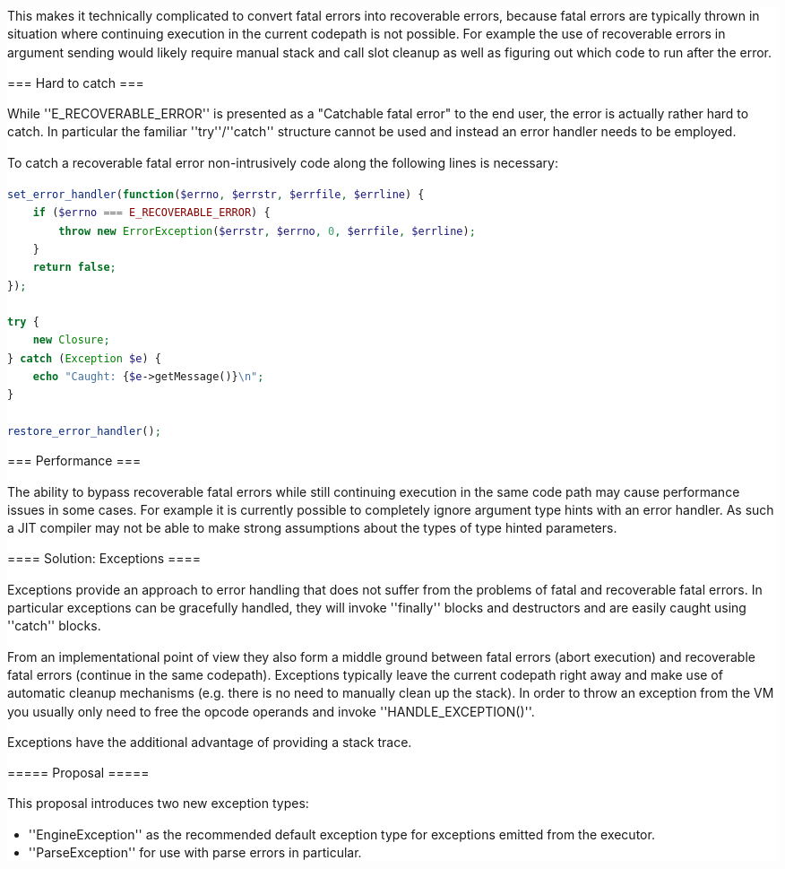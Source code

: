 This makes it technically complicated to convert fatal errors into recoverable errors, because fatal errors are typically thrown in situation where continuing execution in the current codepath is not possible. For example the use of recoverable errors in argument sending would likely require manual stack and call slot cleanup as well as figuring out which code to run after the error.

=== Hard to catch ===

While ''E_RECOVERABLE_ERROR'' is presented as a "Catchable fatal error" to the end user, the error is actually rather hard to catch. In particular the familiar ''try''/''catch'' structure cannot be used and instead an error handler needs to be employed.

To catch a recoverable fatal error non-intrusively code along the following lines is necessary:

```php
set_error_handler(function($errno, $errstr, $errfile, $errline) {
    if ($errno === E_RECOVERABLE_ERROR) {
        throw new ErrorException($errstr, $errno, 0, $errfile, $errline);
    }
    return false;
});

try {
    new Closure;
} catch (Exception $e) {
    echo "Caught: {$e->getMessage()}\n";
}

restore_error_handler();
```

=== Performance ===

The ability to bypass recoverable fatal errors while still continuing execution in the same code path may cause performance issues in some cases. For example it is currently possible to completely ignore argument type hints with an error handler. As such a JIT compiler may not be able to make strong assumptions about the types of type hinted parameters.

==== Solution: Exceptions ====

Exceptions provide an approach to error handling that does not suffer from the problems of fatal and recoverable fatal errors. In particular exceptions can be gracefully handled, they will invoke ''finally'' blocks and destructors and are easily caught using ''catch'' blocks.

From an implementational point of view they also form a middle ground between fatal errors (abort execution) and recoverable fatal errors (continue in the same codepath). Exceptions typically leave the current codepath right away and make use of automatic cleanup mechanisms (e.g. there is no need to manually clean up the stack). In order to throw an exception from the VM you usually only need to free the opcode operands and invoke ''HANDLE_EXCEPTION()''.

Exceptions have the additional advantage of providing a stack trace.

===== Proposal =====

This proposal introduces two new exception types:

  * ''EngineException'' as the recommended default exception type for exceptions emitted from the executor.
  * ''ParseException'' for use with parse errors in particular.
